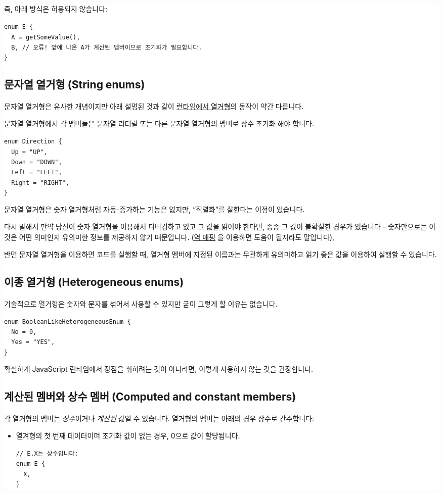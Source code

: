 즉, 아래 방식은 허용되지 않습니다:

```tsx
enum E {
  A = getSomeValue(),
  B, // 오류! 앞에 나온 A가 계산된 멤버이므로 초기화가 필요합니다.
}
```

## 문자열 열거형 (String enums)

문자열 열거형은 유사한 개념이지만 아래 설명된 것과 같이 [런타임에서 열거형](https://typescript-kr.github.io/pages/enums.html#%EB%9F%B0%ED%83%80%EC%9E%84%EC%97%90%EC%84%9C-%EC%97%B4%EA%B1%B0%ED%98%95-enums-at-runtime)의 동작이 약간 다릅니다.

문자열 열거형에서 각 멤버들은 문자열 리터럴 또는 다른 문자열 열거형의 멤버로 상수 초기화 해야 합니다.

```tsx
enum Direction {
  Up = "UP",
  Down = "DOWN",
  Left = "LEFT",
  Right = "RIGHT",
}
```

문자열 열거형은 숫자 열거형처럼 자동-증가하는 기능은 없지만, “직렬화”를 잘한다는 이점이 있습니다.

다시 말해서 만약 당신이 숫자 열거형을 이용해서 디버깅하고 있고 그 값을 읽어야 한다면, 종종 그 값이 불확실한 경우가 있습니다 - 숫자만으로는 이것은 어떤 의미인지 유의미한 정보를 제공하지 않기 때문입니다. ([역 매핑](https://typescript-kr.github.io/pages/enums.html#%EC%97%AD-%EB%A7%A4%ED%95%91-Reverse-mappings) 을 이용하면 도움이 될지라도 말입니다),

반면 문자열 열거형을 이용하면 코드를 실행할 때, 열거형 멤버에 지정된 이름과는 무관하게 유의미하고 읽기 좋은 값을 이용하여 실행할 수 있습니다.

## 이종 열거형 (Heterogeneous enums)

기술적으로 열거형은 숫자와 문자를 섞어서 사용할 수 있지만 굳이 그렇게 할 이유는 없습니다.

```tsx
enum BooleanLikeHeterogeneousEnum {
  No = 0,
  Yes = "YES",
}
```

확실하게 JavaScript 런타임에서 장점을 취하려는 것이 아니라면, 이렇게 사용하지 않는 것을 권장합니다.

## 계산된 멤버와 상수 멤버 (Computed and constant members)

각 열거형의 멤버는 *상수*이거나 _계산된_ 값일 수 있습니다. 열거형의 멤버는 아래의 경우 상수로 간주합니다:

- 열겨형의 첫 번째 데이터이며 초기화 값이 없는 경우, 0으로 값이 할당됩니다.

  ```tsx
  // E.X는 상수입니다:
  enum E {
    X,
  }
  ```
